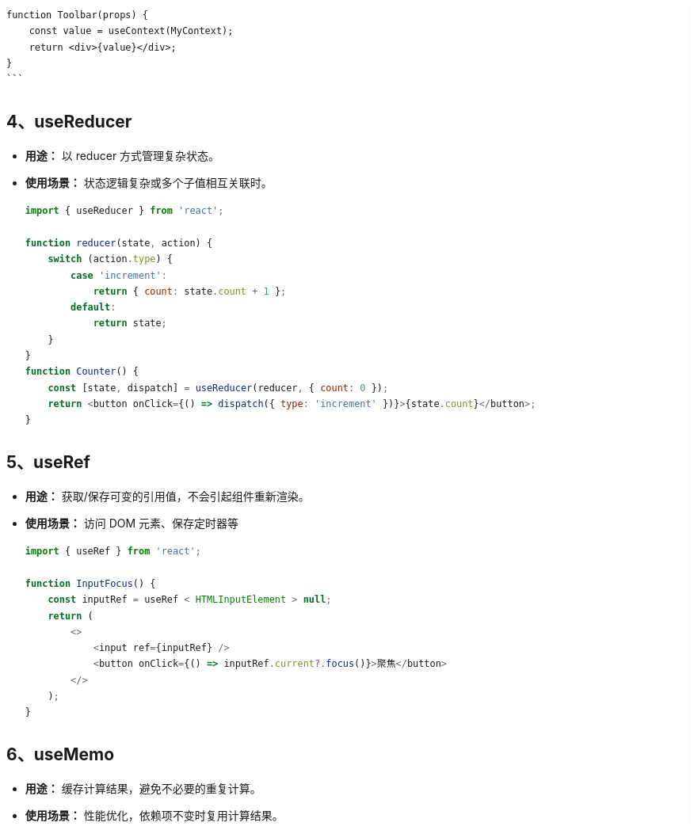     function Toolbar(props) {
        const value = useContext(MyContext);
        return <div>{value}</div>;
    }
    ```

## **4、useReducer**

-   **用途：** 以 reducer 方式管理复杂状态。

-   **使用场景：** 状态逻辑复杂或多个子值相互关联时。

    ```js
    import { useReducer } from 'react';

    function reducer(state, action) {
        switch (action.type) {
            case 'increment':
                return { count: state.count + 1 };
            default:
                return state;
        }
    }
    function Counter() {
        const [state, dispatch] = useReducer(reducer, { count: 0 });
        return <button onClick={() => dispatch({ type: 'increment' })}>{state.count}</button>;
    }
    ```

## **5、useRef**

-   **用途：** 获取/保存可变的引用值，不会引起组件重新渲染。

-   **使用场景：** 访问 DOM 元素、保存定时器等

    ```js
    import { useRef } from 'react';

    function InputFocus() {
        const inputRef = useRef < HTMLInputElement > null;
        return (
            <>
                <input ref={inputRef} />
                <button onClick={() => inputRef.current?.focus()}>聚焦</button>
            </>
        );
    }
    ```

## **6、useMemo**

-   **用途：** 缓存计算结果，避免不必要的重复计算。

-   **使用场景：** 性能优化，依赖项不变时复用计算结果。
